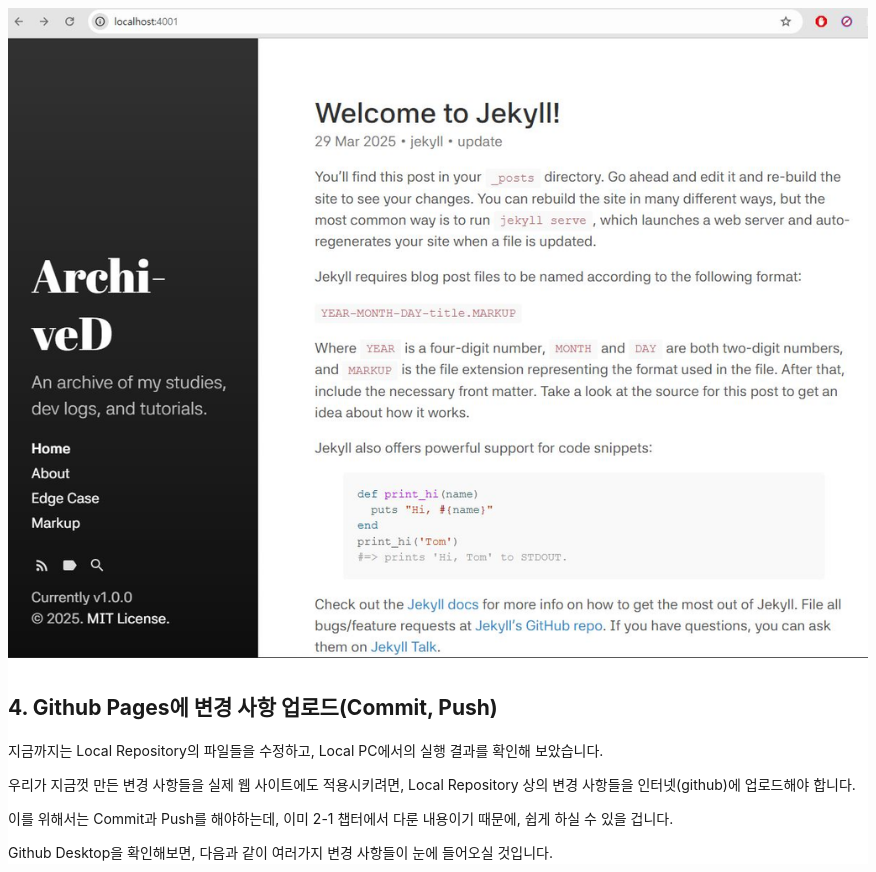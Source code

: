 ![placehorder](/imgs/github22.JPG)

## 4. Github Pages에 변경 사항 업로드(Commit, Push)
지금까지는 Local Repository의 파일들을 수정하고, Local PC에서의 실행 결과를 확인해 보았습니다.

우리가 지금껏 만든 변경 사항들을 실제 웹 사이트에도 적용시키려면, Local Repository 상의 변경 사항들을 인터넷(github)에 업로드해야 합니다.

이를 위해서는 Commit과 Push를 해야하는데, 이미 2-1 챕터에서 다룬 내용이기 때문에, 쉽게 하실 수 있을 겁니다.

Github Desktop을 확인해보면, 다음과 같이 여러가지 변경 사항들이 눈에 들어오실 것입니다.
